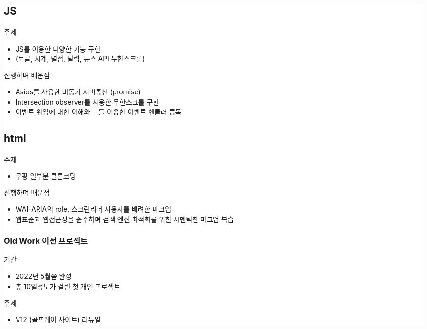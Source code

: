 ## JS
주제 
- JS를 이용한 다양한 기능 구현 
- (토글, 시계, 별점, 달력, 뉴스 API 무한스크롤)

진행하며 배운점
- Asios를 사용한 비동기 서버통신 (promise)
- Intersection observer를 사용한 무한스크롤 구현
- 이벤트 위임에 대한 이해와 그를 이용한 이벤트 핸들러 등록

## html
주제
- 쿠팡 일부분 클론코딩 

진행하며 배운점 
- WAI-ARIA의 role, 스크린리더 사용자를 배려한 마크업
- 웹표준과 웹접근성을 준수하며 검색 엔진 최적화를 위한 시멘틱한 마크업 복습

### Old Work 이전 프로젝트

기간 
- 2022년 5월쯤 완성 
- 총 10일정도가 걸린 첫 개인 프로젝트

주제 
- V12 (골프웨어 사이트) 리뉴얼 